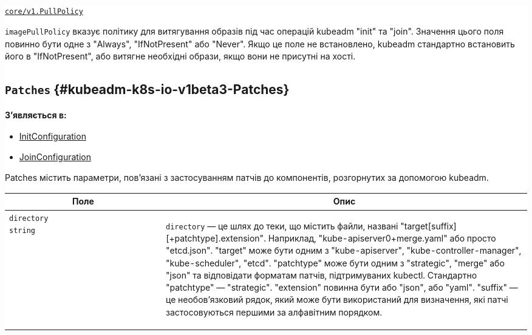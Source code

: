 <a href="/docs/reference/generated/kubernetes-api/v1.32/#pullpolicy-v1-core"><code>core/v1.PullPolicy</code></a>
</td>
<td>
   <p><code>imagePullPolicy</code> вказує політику для витягування образів під час операцій kubeadm &quot;init&quot; та &quot;join&quot;. Значення цього поля повинно бути одне з &quot;Always&quot;, &quot;IfNotPresent&quot; або &quot;Never&quot;. Якщо це поле не встановлено, kubeadm стандартно встановить його в &quot;IfNotPresent&quot;, або витягне необхідні образи, якщо вони не присутні на хості.</p>
</td>
</tr>
</tbody>
</table>

## `Patches` {#kubeadm-k8s-io-v1beta3-Patches}

**Зʼявляється в:**

- [InitConfiguration](#kubeadm-k8s-io-v1beta3-InitConfiguration)

- [JoinConfiguration](#kubeadm-k8s-io-v1beta3-JoinConfiguration)

Patches містить параметри, повʼязані з застосуванням патчів до компонентів, розгорнутих за допомогою kubeadm.

<table class="table">
<thead><tr><th width="30%">Поле</th><th>Опис</th></tr></thead>
<tbody>
<tr><td><code>directory</code><br/>
<code>string</code>
</td>
<td>
   <p><code>directory</code> — це шлях до теки, що містить файли, названі
&quot;target[suffix][+patchtype].extension&quot;. Наприклад, &quot;kube-apiserver0+merge.yaml&quot; або просто &quot;etcd.json&quot;. &quot;target&quot; може бути одним з &quot;kube-apiserver&quot;, &quot;kube-controller-manager&quot;, &quot;kube-scheduler&quot;, &quot;etcd&quot;. &quot;patchtype&quot; може бути одним з &quot;strategic&quot;, &quot;merge&quot; або &quot;json&quot; та відповідати форматам патчів, підтримуваних kubectl. Стандартно &quot;patchtype&quot; — &quot;strategic&quot;. &quot;extension&quot; повинна бути або &quot;json&quot;, або &quot;yaml&quot;. &quot;suffix&quot; — це необовʼязковий рядок, який може бути використаний для визначення, які патчі застосовуються першими за алфавітним порядком.</p>
</td>
</tr>
</tbody>
</table>
